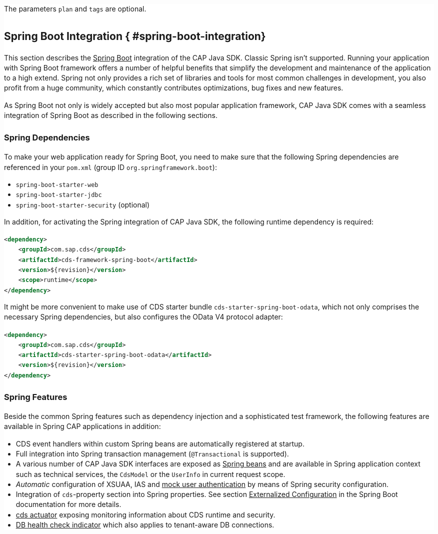 The parameters `plan` and `tags` are optional.


## Spring Boot Integration { #spring-boot-integration}

This section describes the [Spring Boot](https://spring.io/projects/spring-boot) integration of the CAP Java SDK. Classic Spring isn’t supported.
Running your application with Spring Boot framework offers a number of helpful benefits that simplify the development and maintenance of the application to a high extend. Spring not only provides a rich set of libraries and tools for most common challenges in development, you also profit from a huge community, which constantly contributes optimizations, bug fixes and new features.

As Spring Boot not only is widely accepted but also most popular application framework, CAP Java SDK comes with a seamless integration of Spring Boot as described in the following sections.

### Spring Dependencies

To make your web application ready for Spring Boot, you need to make sure that the following Spring dependencies are referenced in your `pom.xml` (group ID `org.springframework.boot`):
* `spring-boot-starter-web`
* `spring-boot-starter-jdbc`
* `spring-boot-starter-security` (optional)

In addition, for activating the Spring integration of CAP Java SDK, the following runtime dependency is required:

```xml
<dependency>
	<groupId>com.sap.cds</groupId>
	<artifactId>cds-framework-spring-boot</artifactId>
	<version>${revision}</version>
	<scope>runtime</scope>
</dependency>
```

It might be more convenient to make use of CDS starter bundle `cds-starter-spring-boot-odata`, which not only comprises the necessary Spring dependencies, but also configures the OData V4 protocol adapter:

```xml
<dependency>
	<groupId>com.sap.cds</groupId>
	<artifactId>cds-starter-spring-boot-odata</artifactId>
	<version>${revision}</version>
</dependency>
```

### Spring Features

Beside the common Spring features such as dependency injection and a sophisticated test framework, the following features are available in Spring CAP applications in addition:

* CDS event handlers within custom Spring beans are automatically registered at startup.
* Full integration into Spring transaction management (`@Transactional` is supported).
* A various number of CAP Java SDK interfaces are exposed as [Spring beans](#exposed-beans) and are available in Spring application context such as technical services, the `CdsModel` or the `UserInfo` in current request scope.
* *Automatic* configuration of XSUAA, IAS and [mock user authentication](../security#mock-users) by means of Spring security configuration.
* Integration of `cds`-property section into Spring properties. See section [Externalized Configuration](https://docs.spring.io/spring-boot/docs/current/reference/html/features.html#features.external-config) in the Spring Boot documentation for more details.
* [cds actuator](../observability#spring-boot-actuators) exposing monitoring information about CDS runtime and security.
* [DB health check indicator](../observability#spring-health-checks) which also applies to tenant-aware DB connections.

